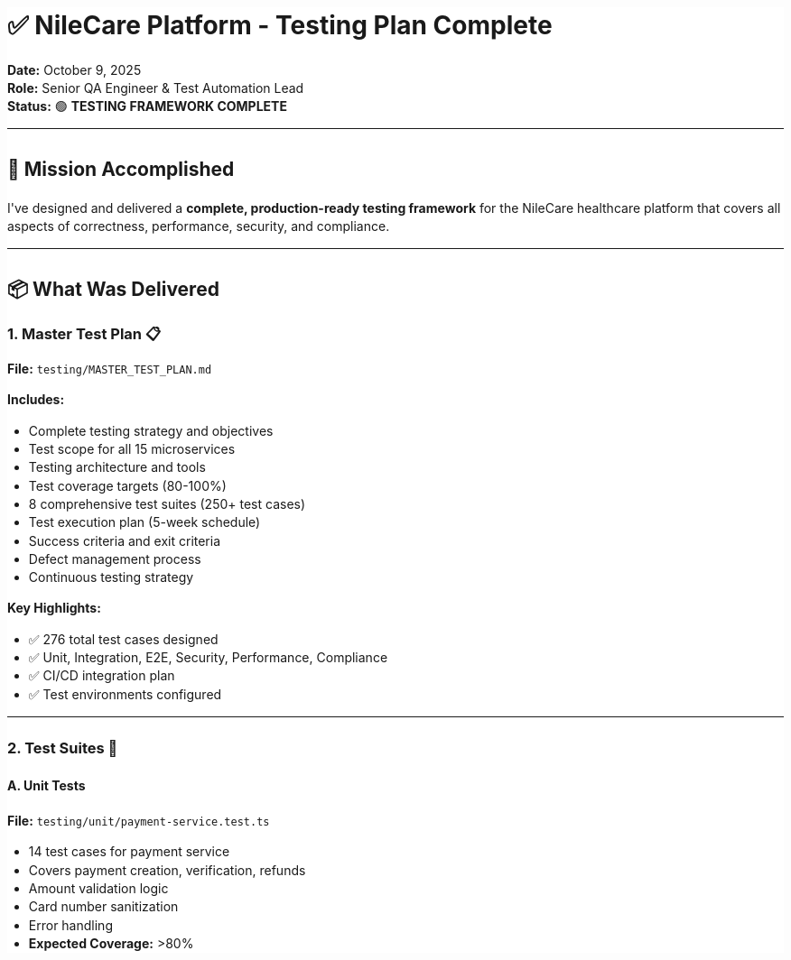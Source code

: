 # ✅ **NileCare Platform - Testing Plan Complete**

**Date:** October 9, 2025  
**Role:** Senior QA Engineer & Test Automation Lead  
**Status:** 🟢 **TESTING FRAMEWORK COMPLETE**

---

## 🎯 **Mission Accomplished**

I've designed and delivered a **complete, production-ready testing framework** for the NileCare healthcare platform that covers all aspects of correctness, performance, security, and compliance.

---

## 📦 **What Was Delivered**

### **1. Master Test Plan** 📋
**File:** `testing/MASTER_TEST_PLAN.md`

**Includes:**
- Complete testing strategy and objectives
- Test scope for all 15 microservices
- Testing architecture and tools
- Test coverage targets (80-100%)
- 8 comprehensive test suites (250+ test cases)
- Test execution plan (5-week schedule)
- Success criteria and exit criteria
- Defect management process
- Continuous testing strategy

**Key Highlights:**
- ✅ 276 total test cases designed
- ✅ Unit, Integration, E2E, Security, Performance, Compliance
- ✅ CI/CD integration plan
- ✅ Test environments configured

---

### **2. Test Suites** 🧪

#### **A. Unit Tests**
**File:** `testing/unit/payment-service.test.ts`

- 14 test cases for payment service
- Covers payment creation, verification, refunds
- Amount validation logic
- Card number sanitization
- Error handling
- **Expected Coverage:** >80%
